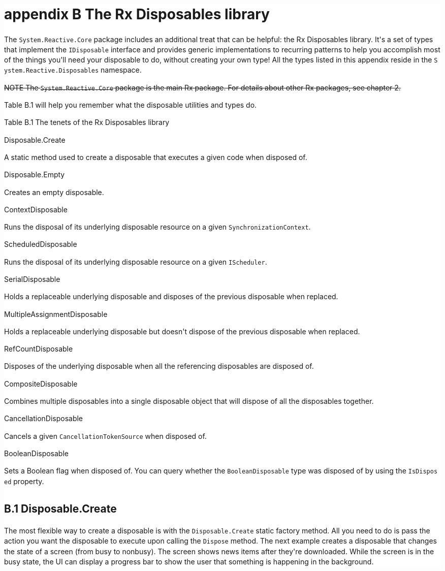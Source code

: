 ﻿# appendix B The Rx Disposables library

The `System.Reactive.Core` package includes an additional treat that can be helpful: the Rx Disposables library. It's a set of types that implement the `IDisposable` interface and provides generic implementations to recurring patterns to help you accomplish most of the things you'll need your disposable to do, without creating your own type! All the types listed in this appendix reside in the `System.Reactive.Disposables` namespace.

~~NOTE The `System.Reactive.Core` package is the main Rx package. For details about other Rx packages, see chapter 2.~~

Table B.1 will help you remember what the disposable utilities and types do.

Table B.1 The tenets of the Rx Disposables library

Disposable.Create

A static method used to create a disposable that executes a given code when disposed of.

Disposable.Empty

Creates an empty disposable.

ContextDisposable

Runs the disposal of its underlying disposable resource on a given `SynchronizationContext`.

ScheduledDisposable

Runs the disposal of its underlying disposable resource on a given `IScheduler`.

SerialDisposable

Holds a replaceable underlying disposable and disposes of the previous disposable when replaced.

MultipleAssignmentDisposable

Holds a replaceable underlying disposable but doesn't dispose of the previous disposable when replaced.

RefCountDisposable

Disposes of the underlying disposable when all the referencing disposables are disposed of.

CompositeDisposable

Combines multiple disposables into a single disposable object that will dispose of all the disposables together.

CancellationDisposable

Cancels a given `CancellationTokenSource` when disposed of.

BooleanDisposable

Sets a Boolean flag when disposed of. You can query whether the `BooleanDisposable` type was disposed of by using the `IsDisposed` property.

## B.1 Disposable.Create

The most flexible way to create a disposable is with the `Disposable.Create` static factory method. All you need to do is pass the action you want the disposable to execute upon calling the `Dispose` method. The next example creates a disposable that changes the state of a screen (from busy to nonbusy). The screen shows news items after they're downloaded. While the screen is in the busy state, the UI can display a progress bar to show the user that something is happening in the background.
